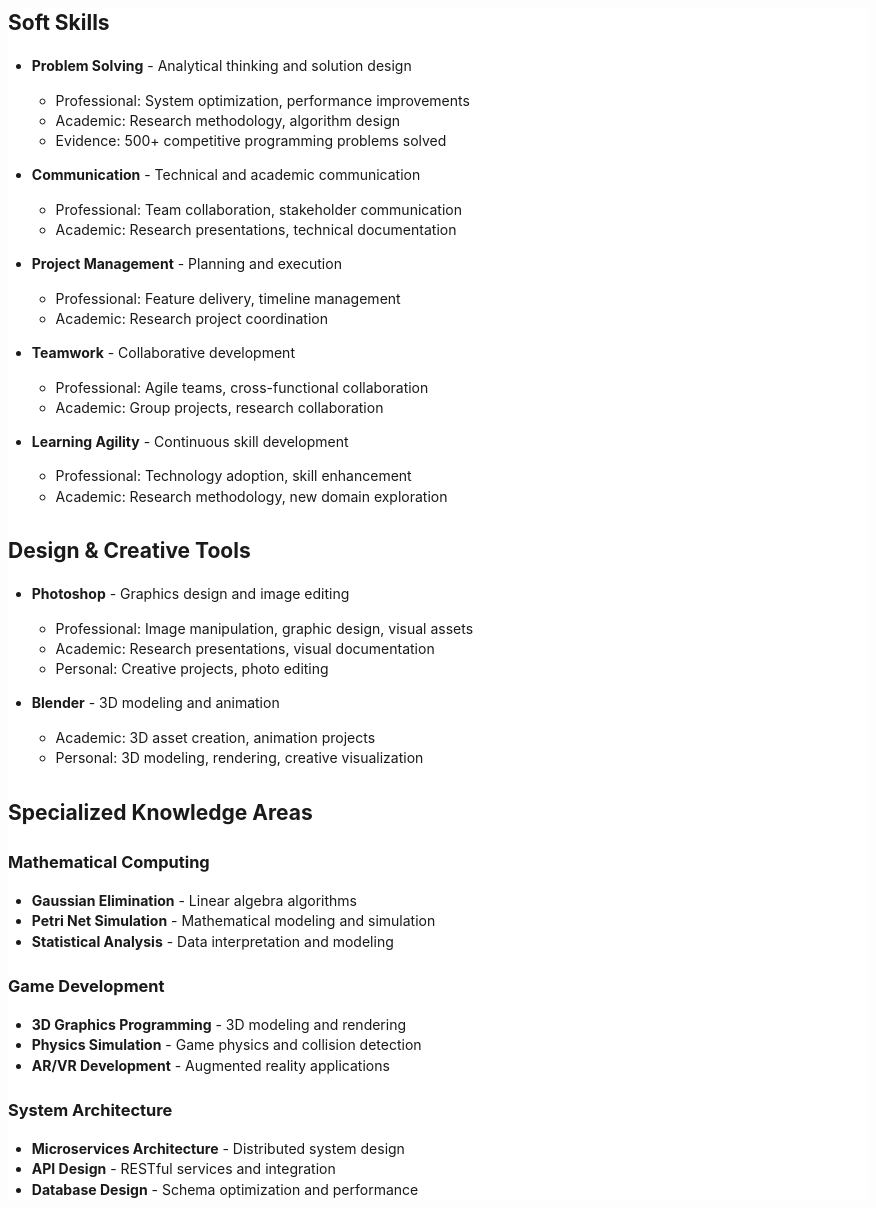 ## Soft Skills

- **Problem Solving** - Analytical thinking and solution design
  - Professional: System optimization, performance improvements
  - Academic: Research methodology, algorithm design
  - Evidence: 500+ competitive programming problems solved

- **Communication** - Technical and academic communication
  - Professional: Team collaboration, stakeholder communication
  - Academic: Research presentations, technical documentation

- **Project Management** - Planning and execution
  - Professional: Feature delivery, timeline management
  - Academic: Research project coordination

- **Teamwork** - Collaborative development
  - Professional: Agile teams, cross-functional collaboration
  - Academic: Group projects, research collaboration

- **Learning Agility** - Continuous skill development
  - Professional: Technology adoption, skill enhancement
  - Academic: Research methodology, new domain exploration

## Design & Creative Tools

- **Photoshop** - Graphics design and image editing
  - Professional: Image manipulation, graphic design, visual assets
  - Academic: Research presentations, visual documentation
  - Personal: Creative projects, photo editing

- **Blender** - 3D modeling and animation
  - Academic: 3D asset creation, animation projects
  - Personal: 3D modeling, rendering, creative visualization

## Specialized Knowledge Areas

### Mathematical Computing
- **Gaussian Elimination** - Linear algebra algorithms
- **Petri Net Simulation** - Mathematical modeling and simulation
- **Statistical Analysis** - Data interpretation and modeling

### Game Development
- **3D Graphics Programming** - 3D modeling and rendering
- **Physics Simulation** - Game physics and collision detection
- **AR/VR Development** - Augmented reality applications

### System Architecture
- **Microservices Architecture** - Distributed system design
- **API Design** - RESTful services and integration
- **Database Design** - Schema optimization and performance
